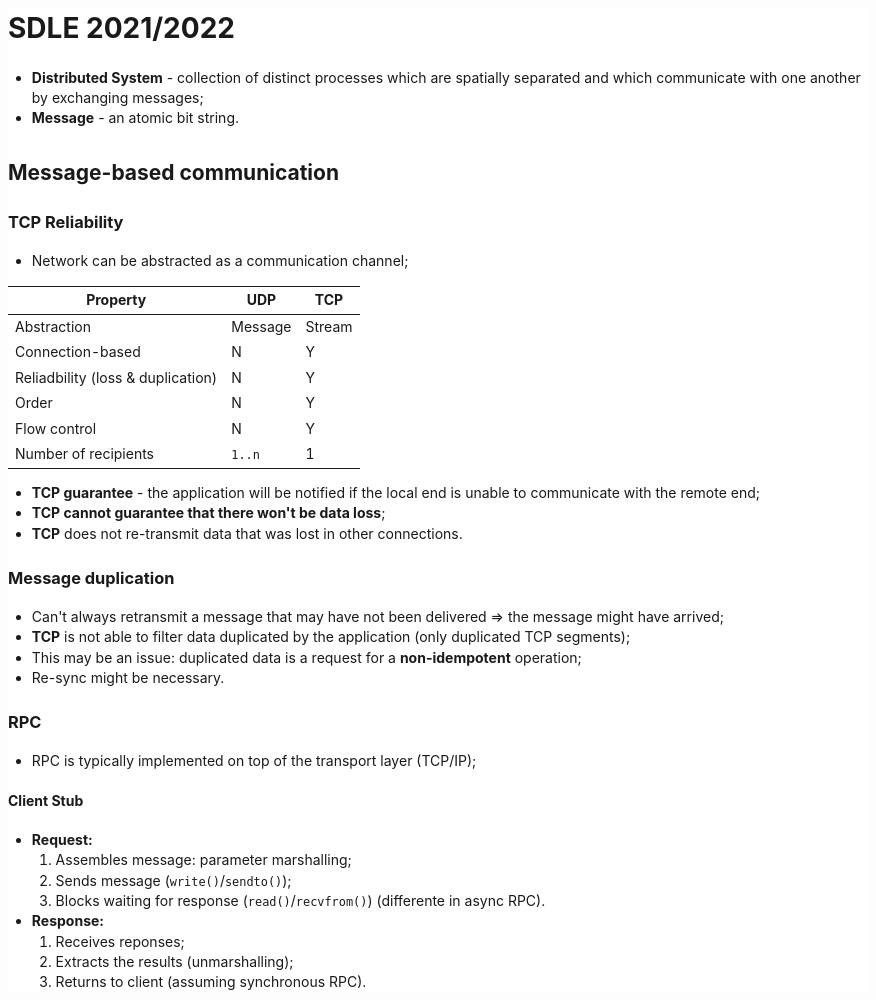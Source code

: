 # SDLE 2021/2022

- **Distributed System** - collection of distinct processes which are spatially
  separated and which communicate with one another by exchanging messages;
- **Message** - an atomic bit string.

## Message-based communication

### TCP Reliability

- Network can be abstracted as a communication channel;

| Property                          | UDP     | TCP    |
| --------------------------------- | ------- | ------ |
| Abstraction                       | Message | Stream |
| Connection-based                  | N       | Y      |
| Reliadbility (loss & duplication) | N       | Y      |
| Order                             | N       | Y      |
| Flow control                      | N       | Y      |
| Number of recipients              | `1..n`  | 1      |

- **TCP guarantee** - the application will be notified if the local end is
  unable to communicate with the remote end;
- **TCP cannot guarantee that there won't be data loss**;
- **TCP** does not re-transmit data that was lost in other connections.

### Message duplication

- Can't always retransmit a message that may have not been delivered => the
  message might have arrived;
- **TCP** is not able to filter data duplicated by the application (only
  duplicated TCP segments);
- This may be an issue: duplicated data is a request for a **non-idempotent**
  operation;
- Re-sync might be necessary.

### RPC

- RPC is typically implemented on top of the transport layer (TCP/IP);

#### Client Stub

- **Request:**
  1. Assembles message: parameter marshalling;
  2. Sends message (`write()`/`sendto()`);
  3. Blocks waiting for response (`read()`/`recvfrom()`) (differente in async
     RPC).
- **Response:**
  1. Receives reponses;
  2. Extracts the results (unmarshalling);
  3. Returns to client (assuming synchronous RPC).
